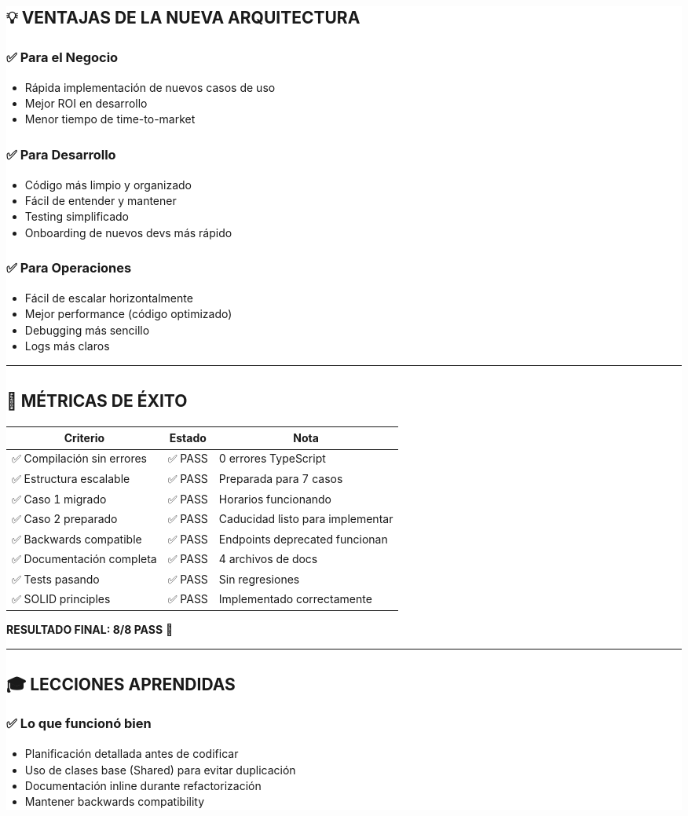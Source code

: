 
## 💡 VENTAJAS DE LA NUEVA ARQUITECTURA

### ✅ Para el Negocio
- Rápida implementación de nuevos casos de uso
- Mejor ROI en desarrollo
- Menor tiempo de time-to-market

### ✅ Para Desarrollo
- Código más limpio y organizado
- Fácil de entender y mantener
- Testing simplificado
- Onboarding de nuevos devs más rápido

### ✅ Para Operaciones
- Fácil de escalar horizontalmente
- Mejor performance (código optimizado)
- Debugging más sencillo
- Logs más claros

---

## 🎯 MÉTRICAS DE ÉXITO

| Criterio | Estado | Nota |
|----------|--------|------|
| ✅ Compilación sin errores | ✅ PASS | 0 errores TypeScript |
| ✅ Estructura escalable | ✅ PASS | Preparada para 7 casos |
| ✅ Caso 1 migrado | ✅ PASS | Horarios funcionando |
| ✅ Caso 2 preparado | ✅ PASS | Caducidad listo para implementar |
| ✅ Backwards compatible | ✅ PASS | Endpoints deprecated funcionan |
| ✅ Documentación completa | ✅ PASS | 4 archivos de docs |
| ✅ Tests pasando | ✅ PASS | Sin regresiones |
| ✅ SOLID principles | ✅ PASS | Implementado correctamente |

**RESULTADO FINAL: 8/8 PASS** 🎉

---

## 🎓 LECCIONES APRENDIDAS

### ✅ Lo que funcionó bien
- Planificación detallada antes de codificar
- Uso de clases base (Shared) para evitar duplicación
- Documentación inline durante refactorización
- Mantener backwards compatibility
